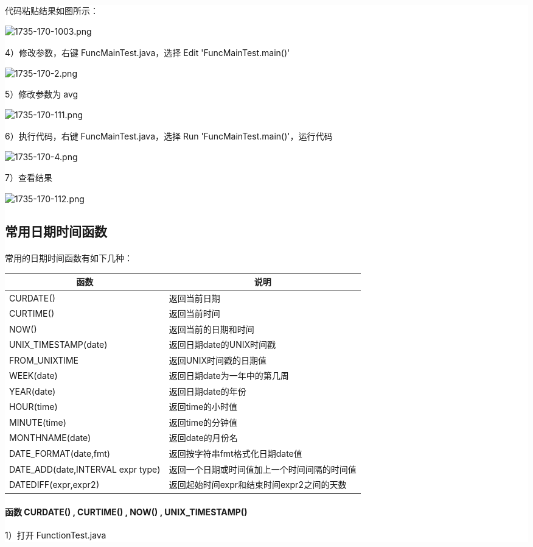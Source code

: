 代码粘贴结果如图所示：

![1735-170-1003.png](https://doc.shiyanlou.com/courses/1735/1207281/7ed3a309589413eef4ae2bf289d23400-0)

4）修改参数，右键 FuncMainTest.java，选择 Edit 'FuncMainTest.main()'

![1735-170-2.png](https://doc.shiyanlou.com/courses/1735/1207281/5cd407fbd3dffd3fabfe207c125c7885-0)

5）修改参数为 avg

![1735-170-111.png](https://doc.shiyanlou.com/courses/1735/1207281/5709be5569806a642c7f66615acacd16-0)

6）执行代码，右键 FuncMainTest.java，选择 Run 'FuncMainTest.main()'，运行代码

![1735-170-4.png](https://doc.shiyanlou.com/courses/1735/1207281/ea1f5fd331e8ab8cefc03184452e8723-0)

7）查看结果

![1735-170-112.png](https://doc.shiyanlou.com/courses/1735/1207281/1ad0e92462d29572ca7a7b54c13b4179-0)



## 常用日期时间函数

常用的日期时间函数有如下几种：

| 函数                              | 说明                                         |
| --------------------------------- | -------------------------------------------- |
| CURDATE()                         | 返回当前日期                                 |
| CURTIME()                         | 返回当前时间                                 |
| NOW()                             | 返回当前的日期和时间                         |
| UNIX_TIMESTAMP(date)              | 返回日期date的UNIX时间戳                     |
| FROM_UNIXTIME                     | 返回UNIX时间戳的日期值                       |
| WEEK(date)                        | 返回日期date为一年中的第几周                 |
| YEAR(date)                        | 返回日期date的年份                           |
| HOUR(time)                        | 返回time的小时值                             |
| MINUTE(time)                      | 返回time的分钟值                             |
| MONTHNAME(date)                   | 返回date的月份名                             |
| DATE_FORMAT(date,fmt)             | 返回按字符串fmt格式化日期date值              |
| DATE_ADD(date,INTERVAL expr type) | 返回一个日期或时间值加上一个时间间隔的时间值 |
| DATEDIFF(expr,expr2)              | 返回起始时间expr和结束时间expr2之间的天数    |

#### 函数 CURDATE() , CURTIME() , NOW() , UNIX_TIMESTAMP()

1）打开 FunctionTest.java
